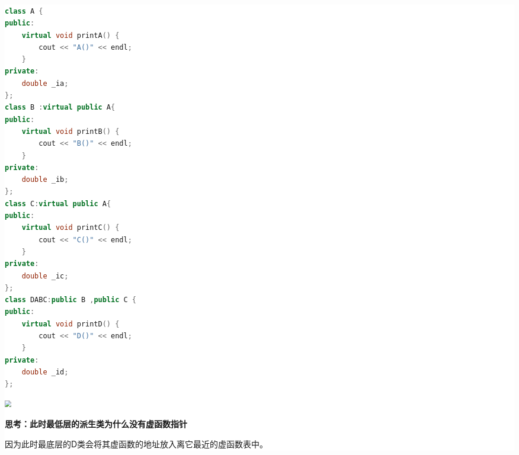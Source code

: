 ```C++
class A {
public:
    virtual void printA() {
        cout << "A()" << endl;
    }
private:
    double _ia;
};
class B :virtual public A{
public:
    virtual void printB() {
        cout << "B()" << endl;
    }
private:
    double _ib;
};
class C:virtual public A{
public:
    virtual void printC() {
        cout << "C()" << endl;
    }
private:
    double _ic;
};
class DABC:public B ,public C {
public:
    virtual void printD() {
        cout << "D()" << endl;
    }
private:
    double _id;
};
```

<img src="C:\Users\34078\Pictures\Snipaste_2025-07-22_20-20-38.png" style="zoom:67%;" />

**思考：此时最低层的派生类为什么没有虚函数指针**

因为此时最底层的D类会将其虚函数的地址放入离它最近的虚函数表中。
